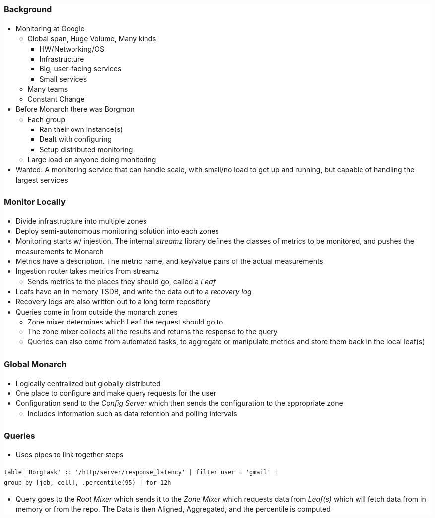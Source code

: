 ### Background
- Monitoring at Google
  - Global span, Huge Volume, Many kinds
    - HW/Networking/OS
    - Infrastructure
    - Big, user-facing services
    - Small services
  - Many teams
  - Constant Change
- Before Monarch there was Borgmon
  - Each group
    - Ran their own instance(s)
    - Dealt with configuring
    - Setup distributed monitoring
  - Large load on anyone doing monitoring
- Wanted: A monitoring service that can handle scale, with small/no load to get up and running, but capable
  of handling the largest services

### Monitor Locally
- Divide infrastructure into multiple zones
- Deploy semi-autonomous monitoring solution into each zones
- Monitoring starts w/ injestion. The internal _streamz_ library defines the classes of metrics to be monitored,
and pushes the measurements to Monarch
- Metrics have a description.  The metric name, and key/value pairs of the actual measurements
- Ingestion router takes metrics from streamz
  - Sends metrics to the places they should go, called a _Leaf_
- Leafs have an in memory TSDB, and write the data out to a _recovery log_
- Recovery logs are also written out to a long term repository
- Queries come in from outside the monarch zones
  - Zone mixer determines which Leaf the request should go to
  - The zone mixer collects all the results and returns the response to the query
  - Queries can also come from automated tasks, to aggregate or manipulate metrics and store them
  back in the local leaf(s)

### Global Monarch
- Logically centralized but globally distributed
- One place to configure and make query requests for the user
- Configuration send to the _Config Server_ which then sends the configuration to the appropriate zone
  - Includes information such as data retention and polling intervals

### Queries
- Uses pipes to link together steps
```
table 'BorgTask' :: '/http/server/response_latency' | filter user = 'gmail' |
group_by [job, cell], .percentile(95) | for 12h
```
- Query goes to the _Root Mixer_ which sends it to the _Zone Mixer_ which requests data from _Leaf(s)_
which will fetch data from in memory or from the repo.  The Data is then Aligned, Aggregated, and the
percentile is computed
